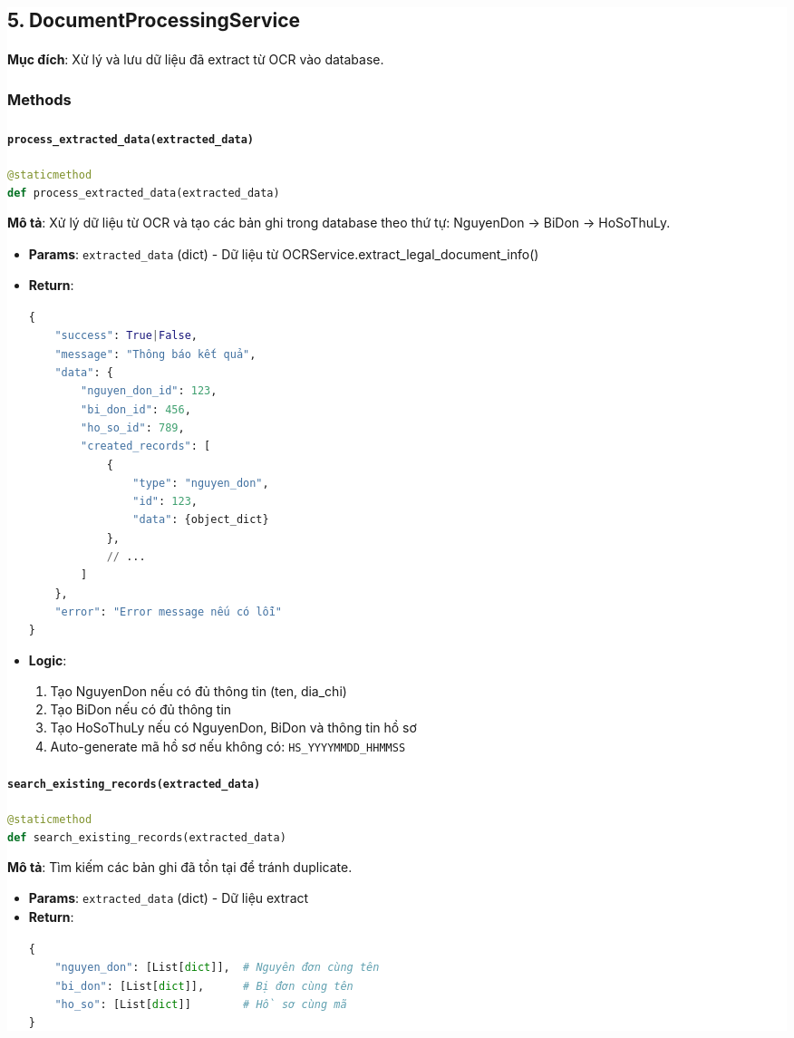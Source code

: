 ## 5. DocumentProcessingService

**Mục đích**: Xử lý và lưu dữ liệu đã extract từ OCR vào database.

### Methods

#### `process_extracted_data(extracted_data)`
```python
@staticmethod
def process_extracted_data(extracted_data)
```
**Mô tả**: Xử lý dữ liệu từ OCR và tạo các bản ghi trong database theo thứ tự: NguyenDon → BiDon → HoSoThuLy.

- **Params**: `extracted_data` (dict) - Dữ liệu từ OCRService.extract_legal_document_info()

- **Return**: 
  ```python
  {
      "success": True|False,
      "message": "Thông báo kết quả",
      "data": {
          "nguyen_don_id": 123,
          "bi_don_id": 456, 
          "ho_so_id": 789,
          "created_records": [
              {
                  "type": "nguyen_don",
                  "id": 123,
                  "data": {object_dict}
              },
              // ...
          ]
      },
      "error": "Error message nếu có lỗi"
  }
  ```

- **Logic**:
  1. Tạo NguyenDon nếu có đủ thông tin (ten, dia_chi)
  2. Tạo BiDon nếu có đủ thông tin 
  3. Tạo HoSoThuLy nếu có NguyenDon, BiDon và thông tin hồ sơ
  4. Auto-generate mã hồ sơ nếu không có: `HS_YYYYMMDD_HHMMSS`

#### `search_existing_records(extracted_data)`
```python
@staticmethod
def search_existing_records(extracted_data)
```
**Mô tả**: Tìm kiếm các bản ghi đã tồn tại để tránh duplicate.

- **Params**: `extracted_data` (dict) - Dữ liệu extract
- **Return**: 
  ```python
  {
      "nguyen_don": [List[dict]],  # Nguyên đơn cùng tên
      "bi_don": [List[dict]],      # Bị đơn cùng tên  
      "ho_so": [List[dict]]        # Hồ sơ cùng mã
  }
  ```
